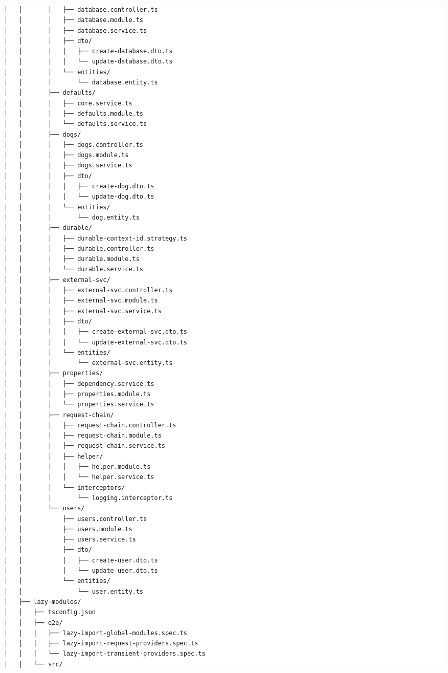    │   │       │   ├── database.controller.ts
    │   │       │   ├── database.module.ts
    │   │       │   ├── database.service.ts
    │   │       │   ├── dto/
    │   │       │   │   ├── create-database.dto.ts
    │   │       │   │   └── update-database.dto.ts
    │   │       │   └── entities/
    │   │       │       └── database.entity.ts
    │   │       ├── defaults/
    │   │       │   ├── core.service.ts
    │   │       │   ├── defaults.module.ts
    │   │       │   └── defaults.service.ts
    │   │       ├── dogs/
    │   │       │   ├── dogs.controller.ts
    │   │       │   ├── dogs.module.ts
    │   │       │   ├── dogs.service.ts
    │   │       │   ├── dto/
    │   │       │   │   ├── create-dog.dto.ts
    │   │       │   │   └── update-dog.dto.ts
    │   │       │   └── entities/
    │   │       │       └── dog.entity.ts
    │   │       ├── durable/
    │   │       │   ├── durable-context-id.strategy.ts
    │   │       │   ├── durable.controller.ts
    │   │       │   ├── durable.module.ts
    │   │       │   └── durable.service.ts
    │   │       ├── external-svc/
    │   │       │   ├── external-svc.controller.ts
    │   │       │   ├── external-svc.module.ts
    │   │       │   ├── external-svc.service.ts
    │   │       │   ├── dto/
    │   │       │   │   ├── create-external-svc.dto.ts
    │   │       │   │   └── update-external-svc.dto.ts
    │   │       │   └── entities/
    │   │       │       └── external-svc.entity.ts
    │   │       ├── properties/
    │   │       │   ├── dependency.service.ts
    │   │       │   ├── properties.module.ts
    │   │       │   └── properties.service.ts
    │   │       ├── request-chain/
    │   │       │   ├── request-chain.controller.ts
    │   │       │   ├── request-chain.module.ts
    │   │       │   ├── request-chain.service.ts
    │   │       │   ├── helper/
    │   │       │   │   ├── helper.module.ts
    │   │       │   │   └── helper.service.ts
    │   │       │   └── interceptors/
    │   │       │       └── logging.interceptor.ts
    │   │       └── users/
    │   │           ├── users.controller.ts
    │   │           ├── users.module.ts
    │   │           ├── users.service.ts
    │   │           ├── dto/
    │   │           │   ├── create-user.dto.ts
    │   │           │   └── update-user.dto.ts
    │   │           └── entities/
    │   │               └── user.entity.ts
    │   ├── lazy-modules/
    │   │   ├── tsconfig.json
    │   │   ├── e2e/
    │   │   │   ├── lazy-import-global-modules.spec.ts
    │   │   │   ├── lazy-import-request-providers.spec.ts
    │   │   │   └── lazy-import-transient-providers.spec.ts
    │   │   └── src/